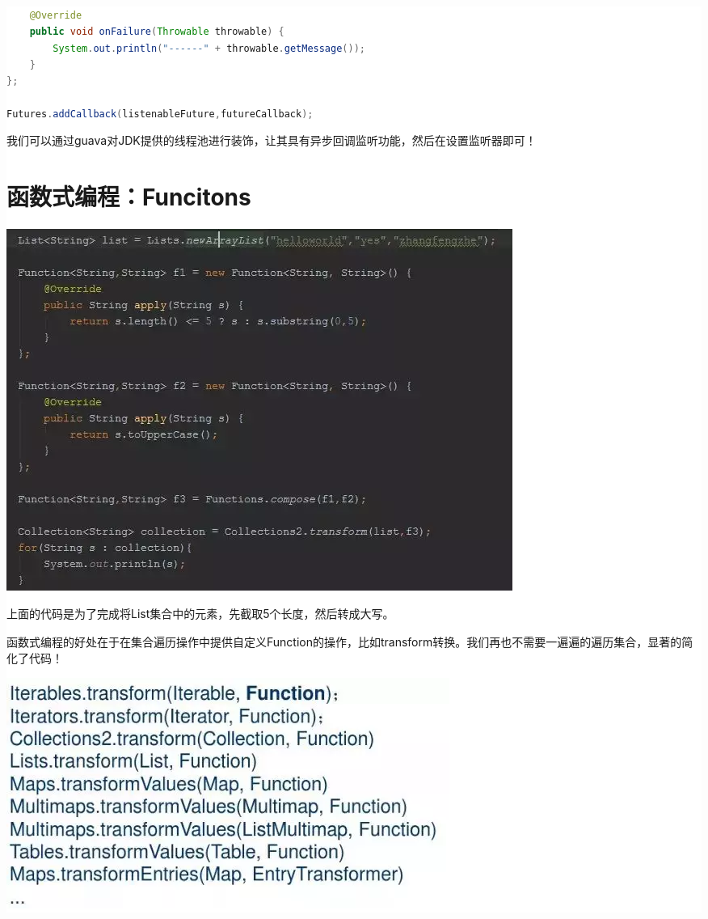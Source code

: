 ```java
    @Override
    public void onFailure(Throwable throwable) {
        System.out.println("------" + throwable.getMessage());
    }
};

Futures.addCallback(listenableFuture,futureCallback);
```

我们可以通过guava对JDK提供的线程池进行装饰，让其具有异步回调监听功能，然后在设置监听器即可！

# 函数式编程：Funcitons

![img](善用google-guava提高编程效率/640-1584538158262.webp)

上面的代码是为了完成将List集合中的元素，先截取5个长度，然后转成大写。

函数式编程的好处在于在集合遍历操作中提供自定义Function的操作，比如transform转换。我们再也不需要一遍遍的遍历集合，显著的简化了代码！

![img](善用google-guava提高编程效率/640-1584538261806.webp)

